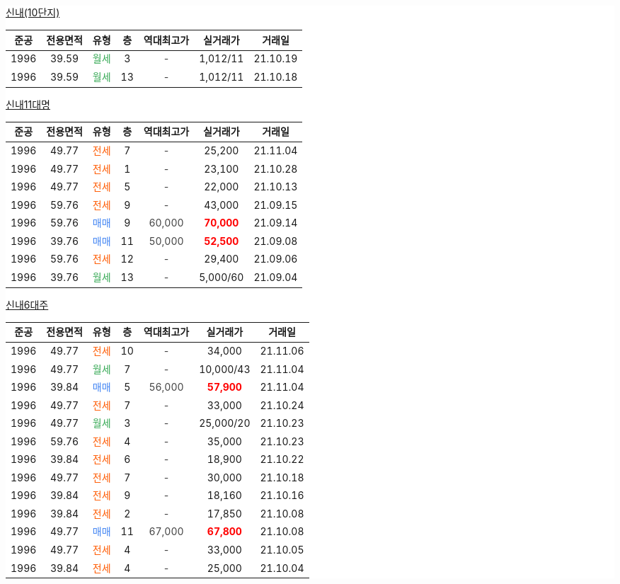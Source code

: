
<script async src="https://pagead2.googlesyndication.com/pagead/js/adsbygoogle.js"></script>

<ins class="adsbygoogle"
     style="display:block"
     data-ad-client="ca-pub-1142216861245946"
     data-ad-slot="4805727019"
     data-ad-format="auto"
     data-full-width-responsive="true"></ins>
<script>
     (adsbygoogle = window.adsbygoogle || []).push({});
</script>


[신내(10단지)](https://search.naver.com/search.naver?query=%EC%8B%A0%EB%82%B4%2810%EB%8B%A8%EC%A7%80%29)

|준공|전용면적|유형|층|역대최고가|실거래가|거래일|
|:---:|:---:|:---:|:---:|:---:|:---:|:---:|
|1996|39.59|<span style="color:#34A853">월세</span>|3|<span style="color:#444444">-</span>|1,012/11|21.10.19|
|1996|39.59|<span style="color:#34A853">월세</span>|13|<span style="color:#444444">-</span>|1,012/11|21.10.18|

[신내11대명](https://search.naver.com/search.naver?query=%EC%8B%A0%EB%82%B411%EB%8C%80%EB%AA%85)

|준공|전용면적|유형|층|역대최고가|실거래가|거래일|
|:---:|:---:|:---:|:---:|:---:|:---:|:---:|
|1996|49.77|<span style="color:#FF5A00">전세</span>|7|<span style="color:#444444">-</span>|25,200|21.11.04|
|1996|49.77|<span style="color:#FF5A00">전세</span>|1|<span style="color:#444444">-</span>|23,100|21.10.28|
|1996|49.77|<span style="color:#FF5A00">전세</span>|5|<span style="color:#444444">-</span>|22,000|21.10.13|
|1996|59.76|<span style="color:#FF5A00">전세</span>|9|<span style="color:#444444">-</span>|43,000|21.09.15|
|1996|59.76|<span style="color:#4285F3">매매</span>|9|<span style="color:#444444">60,000</span>|<b><span style="color:#FF0000">70,000</span></b>|21.09.14|
|1996|39.76|<span style="color:#4285F3">매매</span>|11|<span style="color:#444444">50,000</span>|<b><span style="color:#FF0000">52,500</span></b>|21.09.08|
|1996|59.76|<span style="color:#FF5A00">전세</span>|12|<span style="color:#444444">-</span>|29,400|21.09.06|
|1996|39.76|<span style="color:#34A853">월세</span>|13|<span style="color:#444444">-</span>|5,000/60|21.09.04|

[신내6대주](https://search.naver.com/search.naver?query=%EC%8B%A0%EB%82%B46%EB%8C%80%EC%A3%BC)

|준공|전용면적|유형|층|역대최고가|실거래가|거래일|
|:---:|:---:|:---:|:---:|:---:|:---:|:---:|
|1996|49.77|<span style="color:#FF5A00">전세</span>|10|<span style="color:#444444">-</span>|34,000|21.11.06|
|1996|49.77|<span style="color:#34A853">월세</span>|7|<span style="color:#444444">-</span>|10,000/43|21.11.04|
|1996|39.84|<span style="color:#4285F3">매매</span>|5|<span style="color:#444444">56,000</span>|<b><span style="color:#FF0000">57,900</span></b>|21.11.04|
|1996|49.77|<span style="color:#FF5A00">전세</span>|7|<span style="color:#444444">-</span>|33,000|21.10.24|
|1996|49.77|<span style="color:#34A853">월세</span>|3|<span style="color:#444444">-</span>|25,000/20|21.10.23|
|1996|59.76|<span style="color:#FF5A00">전세</span>|4|<span style="color:#444444">-</span>|35,000|21.10.23|
|1996|39.84|<span style="color:#FF5A00">전세</span>|6|<span style="color:#444444">-</span>|18,900|21.10.22|
|1996|49.77|<span style="color:#FF5A00">전세</span>|7|<span style="color:#444444">-</span>|30,000|21.10.18|
|1996|39.84|<span style="color:#FF5A00">전세</span>|9|<span style="color:#444444">-</span>|18,160|21.10.16|
|1996|39.84|<span style="color:#FF5A00">전세</span>|2|<span style="color:#444444">-</span>|17,850|21.10.08|
|1996|49.77|<span style="color:#4285F3">매매</span>|11|<span style="color:#444444">67,000</span>|<b><span style="color:#FF0000">67,800</span></b>|21.10.08|
|1996|49.77|<span style="color:#FF5A00">전세</span>|4|<span style="color:#444444">-</span>|33,000|21.10.05|
|1996|39.84|<span style="color:#FF5A00">전세</span>|4|<span style="color:#444444">-</span>|25,000|21.10.04|